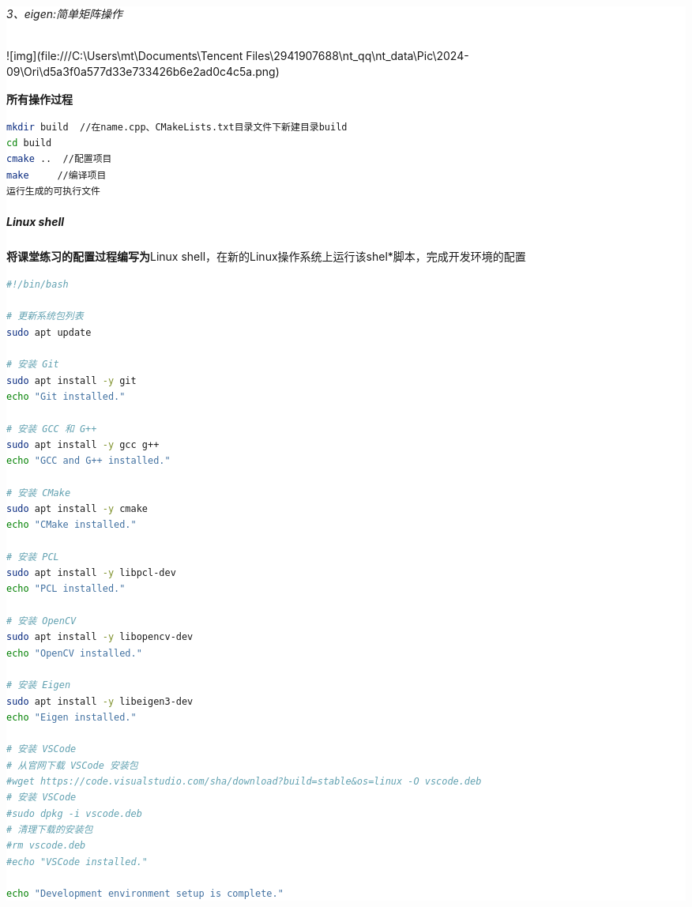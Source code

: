 ###### 3、eigen:简单矩阵操作

![img](file:///C:\Users\mt\Documents\Tencent Files\2941907688\nt_qq\nt_data\Pic\2024-09\Ori\d5a3f0a577d33e733426b6e2ad0c4c5a.png)

**所有操作过程**

```bash
mkdir build  //在name.cpp、CMakeLists.txt目录文件下新建目录build
cd build
cmake ..  //配置项目
make     //编译项目
运行生成的可执行文件
```

##### Linux shell

**将课堂练习的配置过程编写为**Linux shell，在新的Linux操作系统上运行该shel*脚本，完成开发环境的配置

```bash
#!/bin/bash

# 更新系统包列表
sudo apt update

# 安装 Git
sudo apt install -y git
echo "Git installed."

# 安装 GCC 和 G++
sudo apt install -y gcc g++
echo "GCC and G++ installed."

# 安装 CMake
sudo apt install -y cmake
echo "CMake installed."

# 安装 PCL
sudo apt install -y libpcl-dev
echo "PCL installed."

# 安装 OpenCV
sudo apt install -y libopencv-dev
echo "OpenCV installed."

# 安装 Eigen
sudo apt install -y libeigen3-dev
echo "Eigen installed."

# 安装 VSCode
# 从官网下载 VSCode 安装包
#wget https://code.visualstudio.com/sha/download?build=stable&os=linux -O vscode.deb
# 安装 VSCode
#sudo dpkg -i vscode.deb
# 清理下载的安装包
#rm vscode.deb
#echo "VSCode installed."

echo "Development environment setup is complete."
```
